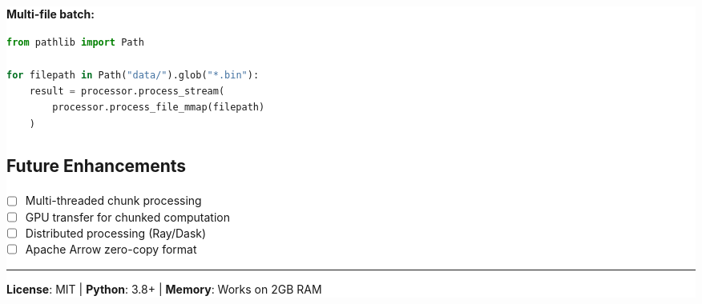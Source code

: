 **Multi-file batch:**
```python
from pathlib import Path

for filepath in Path("data/").glob("*.bin"):
    result = processor.process_stream(
        processor.process_file_mmap(filepath)
    )
```

## Future Enhancements

- [ ] Multi-threaded chunk processing
- [ ] GPU transfer for chunked computation
- [ ] Distributed processing (Ray/Dask)
- [ ] Apache Arrow zero-copy format

---

**License**: MIT | **Python**: 3.8+ | **Memory**: Works on 2GB RAM
